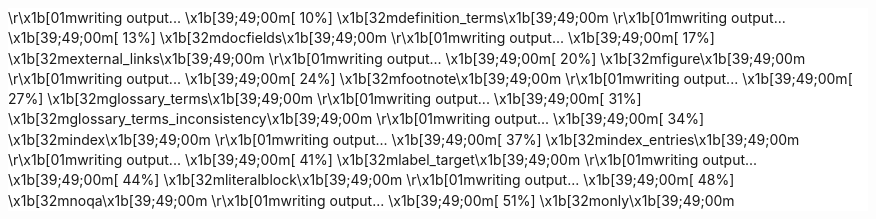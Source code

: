 \r\x1b[01mwriting output... \x1b[39;49;00m[ 10%] \x1b[32mdefinition_terms\x1b[39;49;00m                                      \r\x1b[01mwriting output... \x1b[39;49;00m[ 13%] \x1b[32mdocfields\x1b[39;49;00m                                             \r\x1b[01mwriting output... \x1b[39;49;00m[ 17%] \x1b[32mexternal_links\x1b[39;49;00m                                        \r\x1b[01mwriting output... \x1b[39;49;00m[ 20%] \x1b[32mfigure\x1b[39;49;00m                                                \r\x1b[01mwriting output... \x1b[39;49;00m[ 24%] \x1b[32mfootnote\x1b[39;49;00m                                              \r\x1b[01mwriting output... \x1b[39;49;00m[ 27%] \x1b[32mglossary_terms\x1b[39;49;00m                                        \r\x1b[01mwriting output... \x1b[39;49;00m[ 31%] \x1b[32mglossary_terms_inconsistency\x1b[39;49;00m                          \r\x1b[01mwriting output... \x1b[39;49;00m[ 34%] \x1b[32mindex\x1b[39;49;00m                                                 \r\x1b[01mwriting output... \x1b[39;49;00m[ 37%] \x1b[32mindex_entries\x1b[39;49;00m                                         \r\x1b[01mwriting output... \x1b[39;49;00m[ 41%] \x1b[32mlabel_target\x1b[39;49;00m                                          \r\x1b[01mwriting output... \x1b[39;49;00m[ 44%] \x1b[32mliteralblock\x1b[39;49;00m                                          \r\x1b[01mwriting output... \x1b[39;49;00m[ 48%] \x1b[32mnoqa\x1b[39;49;00m                                                  \r\x1b[01mwriting output... \x1b[39;49;00m[ 51%] \x1b[32monly\x1b[39;49;00m                                                  